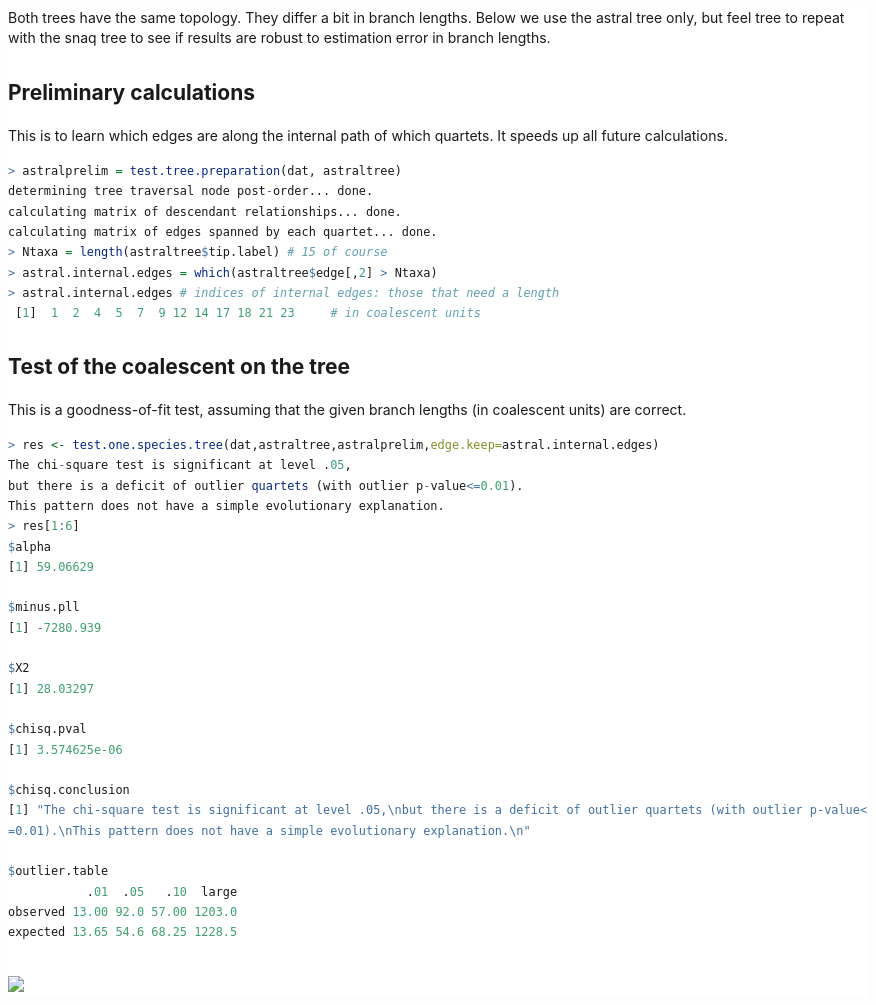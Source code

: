 Both trees have the same topology. They differ a bit in branch lengths.
Below we use the astral tree only, but feel tree to repeat with the snaq tree
to see if results are robust to estimation error in branch lengths.

Preliminary calculations
------------------------

This is to learn which edges are along the internal path
of which quartets. It speeds up all future calculations.
```r
> astralprelim = test.tree.preparation(dat, astraltree)
determining tree traversal node post-order... done.
calculating matrix of descendant relationships... done.
calculating matrix of edges spanned by each quartet... done.
> Ntaxa = length(astraltree$tip.label) # 15 of course
> astral.internal.edges = which(astraltree$edge[,2] > Ntaxa)
> astral.internal.edges # indices of internal edges: those that need a length
 [1]  1  2  4  5  7  9 12 14 17 18 21 23     # in coalescent units
```

Test of the coalescent on the tree
----------------------------------

This is a goodness-of-fit test, assuming that the given branch lengths (in coalescent
units) are correct.
```r
> res <- test.one.species.tree(dat,astraltree,astralprelim,edge.keep=astral.internal.edges)
The chi-square test is significant at level .05,
but there is a deficit of outlier quartets (with outlier p-value<=0.01).
This pattern does not have a simple evolutionary explanation.
> res[1:6]
$alpha
[1] 59.06629

$minus.pll
[1] -7280.939

$X2
[1] 28.03297

$chisq.pval
[1] 3.574625e-06

$chisq.conclusion
[1] "The chi-square test is significant at level .05,\nbut there is a deficit of outlier quartets (with outlier p-value<=0.01).\nThis pattern does not have a simple evolutionary explanation.\n"

$outlier.table
           .01  .05   .10  large
observed 13.00 92.0 57.00 1203.0
expected 13.65 54.6 68.25 1228.5
```
<br><img src="screenshots/ticrtest_of_astraltree.png" width="800">
